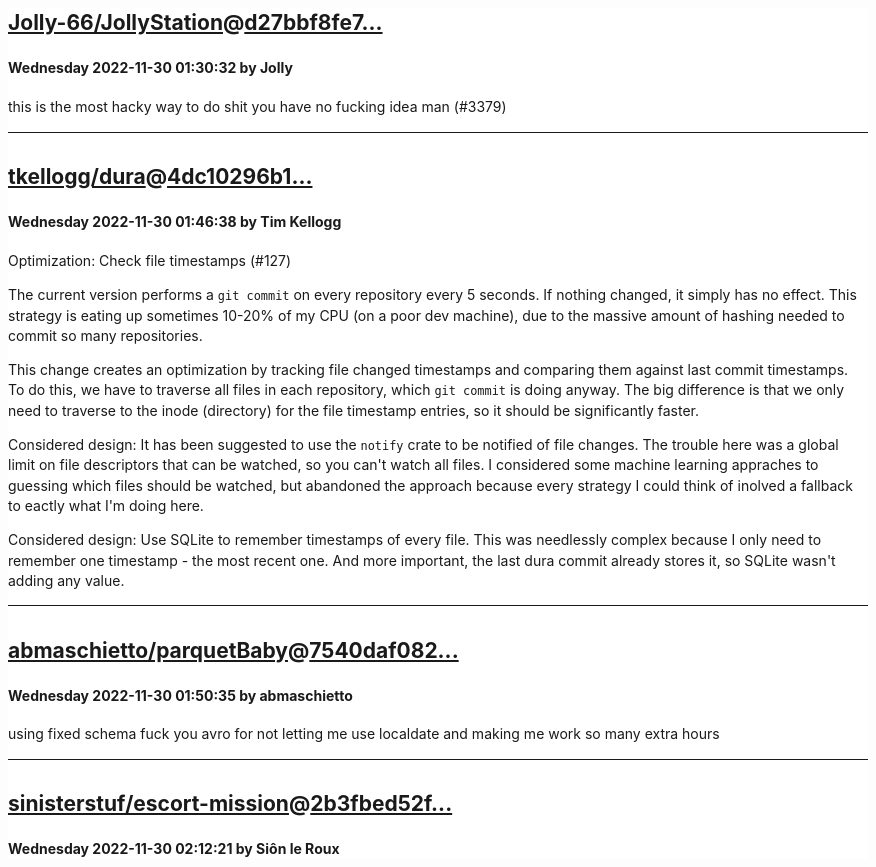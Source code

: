## [Jolly-66/JollyStation](https://github.com/Jolly-66/JollyStation)@[d27bbf8fe7...](https://github.com/Jolly-66/JollyStation/commit/d27bbf8fe7154af2184fd275814a9369167857b6)
#### Wednesday 2022-11-30 01:30:32 by Jolly

this is the most hacky way to do shit you have no fucking idea man (#3379)

---
## [tkellogg/dura](https://github.com/tkellogg/dura)@[4dc10296b1...](https://github.com/tkellogg/dura/commit/4dc10296b17dcae9ce273dc2cc6d517ef4617214)
#### Wednesday 2022-11-30 01:46:38 by Tim Kellogg

Optimization: Check file timestamps (#127)

The current version performs a `git commit` on every repository every 5
seconds. If nothing changed, it simply has no effect. This strategy is
eating up sometimes 10-20% of my CPU (on a poor dev machine), due to the
massive amount of hashing needed to commit so many repositories.

This change creates an optimization by tracking file changed timestamps
and comparing them against last commit timestamps. To do this, we have
to traverse all files in each repository, which `git commit` is doing
anyway. The big difference is that we only need to traverse to the inode
(directory) for the file timestamp entries, so it should be
significantly faster.

Considered design: It has been suggested to use the `notify` crate to be
notified of file changes. The trouble here was a global limit on file
descriptors that can be watched, so you can't watch all files. I
considered some machine learning appraches to guessing which files
should be watched, but abandoned the approach because every strategy I
could think of inolved a fallback to eactly what I'm doing here.

Considered design: Use SQLite to remember timestamps of every file. This
was needlessly complex because I only need to remember one timestamp -
the most recent one. And more important, the last dura commit already
stores it, so SQLite wasn't adding any value.

---
## [abmaschietto/parquetBaby](https://github.com/abmaschietto/parquetBaby)@[7540daf082...](https://github.com/abmaschietto/parquetBaby/commit/7540daf0823129b66a2377f2a35a1b7ca7faef4b)
#### Wednesday 2022-11-30 01:50:35 by abmaschietto

using fixed schema fuck you avro for not letting me use localdate and making me work so many extra hours

---
## [sinisterstuf/escort-mission](https://github.com/sinisterstuf/escort-mission)@[2b3fbed52f...](https://github.com/sinisterstuf/escort-mission/commit/2b3fbed52f5337b9867934a55deb20d99d9db463)
#### Wednesday 2022-11-30 02:12:21 by Siôn le Roux
